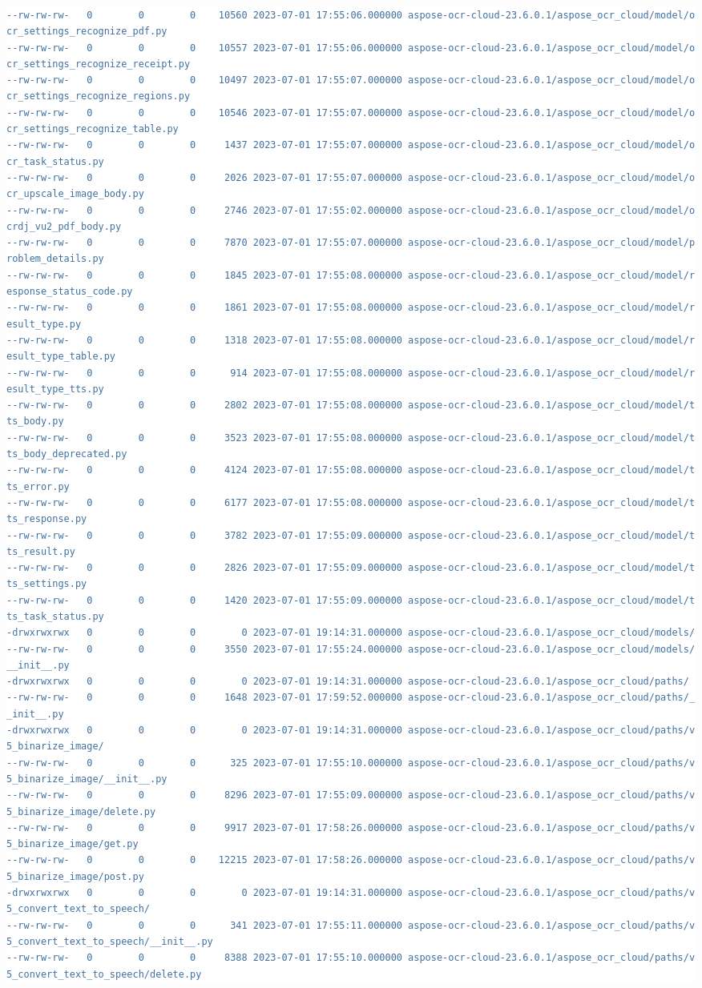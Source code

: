 ```diff
--rw-rw-rw-   0        0        0    10560 2023-07-01 17:55:06.000000 aspose-ocr-cloud-23.6.0.1/aspose_ocr_cloud/model/ocr_settings_recognize_pdf.py
--rw-rw-rw-   0        0        0    10557 2023-07-01 17:55:06.000000 aspose-ocr-cloud-23.6.0.1/aspose_ocr_cloud/model/ocr_settings_recognize_receipt.py
--rw-rw-rw-   0        0        0    10497 2023-07-01 17:55:07.000000 aspose-ocr-cloud-23.6.0.1/aspose_ocr_cloud/model/ocr_settings_recognize_regions.py
--rw-rw-rw-   0        0        0    10546 2023-07-01 17:55:07.000000 aspose-ocr-cloud-23.6.0.1/aspose_ocr_cloud/model/ocr_settings_recognize_table.py
--rw-rw-rw-   0        0        0     1437 2023-07-01 17:55:07.000000 aspose-ocr-cloud-23.6.0.1/aspose_ocr_cloud/model/ocr_task_status.py
--rw-rw-rw-   0        0        0     2026 2023-07-01 17:55:07.000000 aspose-ocr-cloud-23.6.0.1/aspose_ocr_cloud/model/ocr_upscale_image_body.py
--rw-rw-rw-   0        0        0     2746 2023-07-01 17:55:02.000000 aspose-ocr-cloud-23.6.0.1/aspose_ocr_cloud/model/ocrdj_vu2_pdf_body.py
--rw-rw-rw-   0        0        0     7870 2023-07-01 17:55:07.000000 aspose-ocr-cloud-23.6.0.1/aspose_ocr_cloud/model/problem_details.py
--rw-rw-rw-   0        0        0     1845 2023-07-01 17:55:08.000000 aspose-ocr-cloud-23.6.0.1/aspose_ocr_cloud/model/response_status_code.py
--rw-rw-rw-   0        0        0     1861 2023-07-01 17:55:08.000000 aspose-ocr-cloud-23.6.0.1/aspose_ocr_cloud/model/result_type.py
--rw-rw-rw-   0        0        0     1318 2023-07-01 17:55:08.000000 aspose-ocr-cloud-23.6.0.1/aspose_ocr_cloud/model/result_type_table.py
--rw-rw-rw-   0        0        0      914 2023-07-01 17:55:08.000000 aspose-ocr-cloud-23.6.0.1/aspose_ocr_cloud/model/result_type_tts.py
--rw-rw-rw-   0        0        0     2802 2023-07-01 17:55:08.000000 aspose-ocr-cloud-23.6.0.1/aspose_ocr_cloud/model/tts_body.py
--rw-rw-rw-   0        0        0     3523 2023-07-01 17:55:08.000000 aspose-ocr-cloud-23.6.0.1/aspose_ocr_cloud/model/tts_body_deprecated.py
--rw-rw-rw-   0        0        0     4124 2023-07-01 17:55:08.000000 aspose-ocr-cloud-23.6.0.1/aspose_ocr_cloud/model/tts_error.py
--rw-rw-rw-   0        0        0     6177 2023-07-01 17:55:08.000000 aspose-ocr-cloud-23.6.0.1/aspose_ocr_cloud/model/tts_response.py
--rw-rw-rw-   0        0        0     3782 2023-07-01 17:55:09.000000 aspose-ocr-cloud-23.6.0.1/aspose_ocr_cloud/model/tts_result.py
--rw-rw-rw-   0        0        0     2826 2023-07-01 17:55:09.000000 aspose-ocr-cloud-23.6.0.1/aspose_ocr_cloud/model/tts_settings.py
--rw-rw-rw-   0        0        0     1420 2023-07-01 17:55:09.000000 aspose-ocr-cloud-23.6.0.1/aspose_ocr_cloud/model/tts_task_status.py
-drwxrwxrwx   0        0        0        0 2023-07-01 19:14:31.000000 aspose-ocr-cloud-23.6.0.1/aspose_ocr_cloud/models/
--rw-rw-rw-   0        0        0     3550 2023-07-01 17:55:24.000000 aspose-ocr-cloud-23.6.0.1/aspose_ocr_cloud/models/__init__.py
-drwxrwxrwx   0        0        0        0 2023-07-01 19:14:31.000000 aspose-ocr-cloud-23.6.0.1/aspose_ocr_cloud/paths/
--rw-rw-rw-   0        0        0     1648 2023-07-01 17:59:52.000000 aspose-ocr-cloud-23.6.0.1/aspose_ocr_cloud/paths/__init__.py
-drwxrwxrwx   0        0        0        0 2023-07-01 19:14:31.000000 aspose-ocr-cloud-23.6.0.1/aspose_ocr_cloud/paths/v5_binarize_image/
--rw-rw-rw-   0        0        0      325 2023-07-01 17:55:10.000000 aspose-ocr-cloud-23.6.0.1/aspose_ocr_cloud/paths/v5_binarize_image/__init__.py
--rw-rw-rw-   0        0        0     8296 2023-07-01 17:55:09.000000 aspose-ocr-cloud-23.6.0.1/aspose_ocr_cloud/paths/v5_binarize_image/delete.py
--rw-rw-rw-   0        0        0     9917 2023-07-01 17:58:26.000000 aspose-ocr-cloud-23.6.0.1/aspose_ocr_cloud/paths/v5_binarize_image/get.py
--rw-rw-rw-   0        0        0    12215 2023-07-01 17:58:26.000000 aspose-ocr-cloud-23.6.0.1/aspose_ocr_cloud/paths/v5_binarize_image/post.py
-drwxrwxrwx   0        0        0        0 2023-07-01 19:14:31.000000 aspose-ocr-cloud-23.6.0.1/aspose_ocr_cloud/paths/v5_convert_text_to_speech/
--rw-rw-rw-   0        0        0      341 2023-07-01 17:55:11.000000 aspose-ocr-cloud-23.6.0.1/aspose_ocr_cloud/paths/v5_convert_text_to_speech/__init__.py
--rw-rw-rw-   0        0        0     8388 2023-07-01 17:55:10.000000 aspose-ocr-cloud-23.6.0.1/aspose_ocr_cloud/paths/v5_convert_text_to_speech/delete.py
```